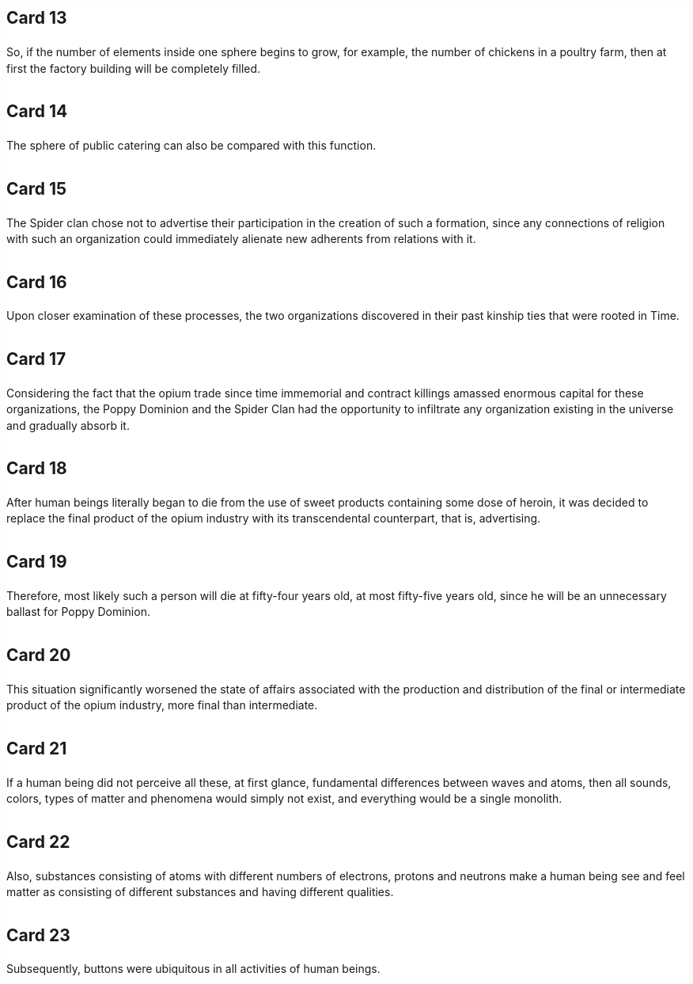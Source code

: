 ## Card 13
So, if the number of elements inside one sphere begins to grow, for example, the number of chickens in a poultry farm, then at first the factory building will be completely filled.

## Card 14
The sphere of public catering can also be compared with this function.

## Card 15
The Spider clan chose not to advertise their participation in the creation of such a formation, since any connections of religion with such an organization could immediately alienate new adherents from relations with it.

## Card 16
Upon closer examination of these processes, the two organizations discovered in their past kinship ties that were rooted in Time.

## Card 17
Considering the fact that the opium trade since time immemorial and contract killings amassed enormous capital for these organizations, the Poppy Dominion  and the Spider Clan had the opportunity to infiltrate any organization existing in the universe and gradually absorb it.

## Card 18
After human beings literally began to die from the use of sweet products containing some dose of heroin, it was decided to replace the final product of the opium industry with its transcendental counterpart, that is, advertising.

## Card 19
Therefore, most likely such a person will die at fifty-four years old, at most fifty-five years old, since he will be an unnecessary ballast for Poppy Dominion.

## Card 20
This situation significantly worsened the state of affairs associated with the production and distribution of the final or intermediate product of the opium industry, more final than intermediate.

## Card 21
If a human being did not perceive all these, at first glance, fundamental differences between waves and atoms, then all sounds, colors, types of matter and phenomena would simply not exist, and everything would be a single monolith.

## Card 22
Also, substances consisting of atoms with different numbers of electrons, protons and neutrons make a human being see and feel matter as consisting of different substances and having different qualities.

## Card 23
Subsequently, buttons were ubiquitous in all activities of human beings.
